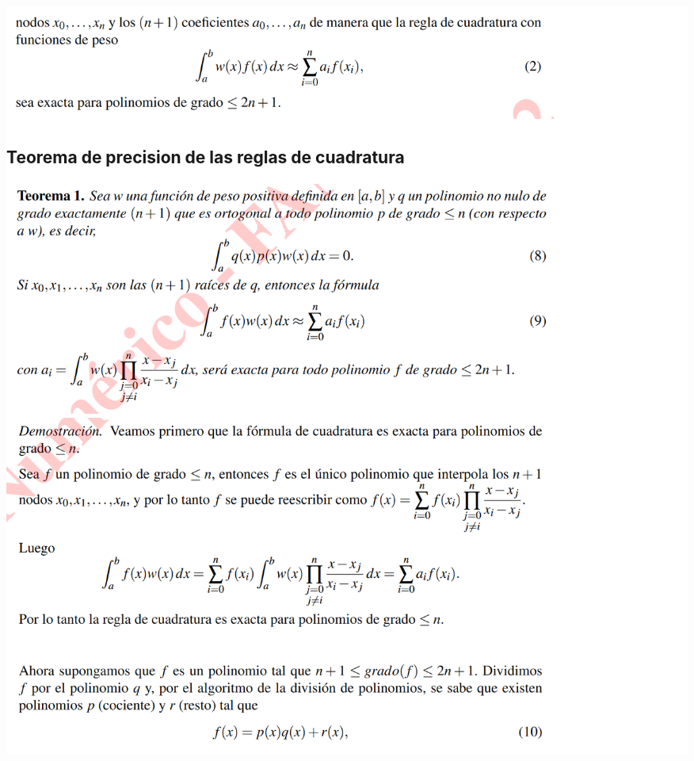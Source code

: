 <img src="./img/Unidad 5/gauss2.PNG" width="700"/><br>

## Teorema de precision de las reglas de cuadratura
<img src="./img/Unidad 5/teoG.PNG" width="700"/><br>
<img src="./img/Unidad 5/teoG1.PNG" width="700"/><br>